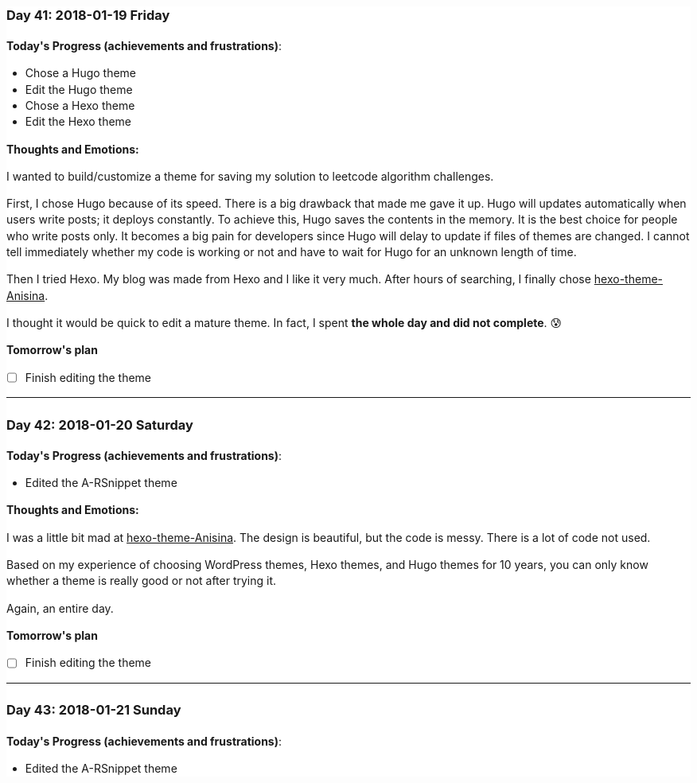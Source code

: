 ### Day 41: 2018-01-19 Friday

**Today's Progress (achievements and frustrations)**:

* Chose a Hugo theme
* Edit the Hugo theme
* Chose a Hexo theme
* Edit the Hexo theme

**Thoughts and Emotions:**

I wanted to build/customize a theme for saving my solution to leetcode algorithm challenges. 

First, I chose Hugo because of its speed. There is a big drawback that made me gave it up. Hugo will updates automatically when users write posts; it deploys constantly. To achieve this, Hugo saves the contents in the memory. It is the best choice for people who write posts only. It becomes a big pain for developers since Hugo will delay to update if files of themes are changed. I cannot tell immediately whether my code is working or not and have to wait for Hugo for an unknown length of time.

Then I tried Hexo. My blog was made from Hexo and I like it very much. After hours of searching, I finally chose [hexo-theme-Anisina](https://github.com/haojen/hexo-theme-Anisina).

I thought it would be quick to edit a mature theme. In fact, I spent **the whole day and did not complete**. 😰

**Tomorrow's plan**

* [ ] Finish editing the theme

<hr>


### Day 42: 2018-01-20 Saturday

**Today's Progress (achievements and frustrations)**:

* Edited the A-RSnippet theme

**Thoughts and Emotions:**

I was a little bit mad at [hexo-theme-Anisina](https://github.com/haojen/hexo-theme-Anisina). The design is beautiful, but the code is messy. There is a lot of code not used.

Based on my experience of choosing WordPress themes, Hexo themes, and Hugo themes for 10 years, you can only know whether a theme is really good or not after trying it.

Again, an entire day.

**Tomorrow's plan**

* [ ] Finish editing the theme

<hr>


### Day 43: 2018-01-21 Sunday

**Today's Progress (achievements and frustrations)**:

* Edited the A-RSnippet theme
